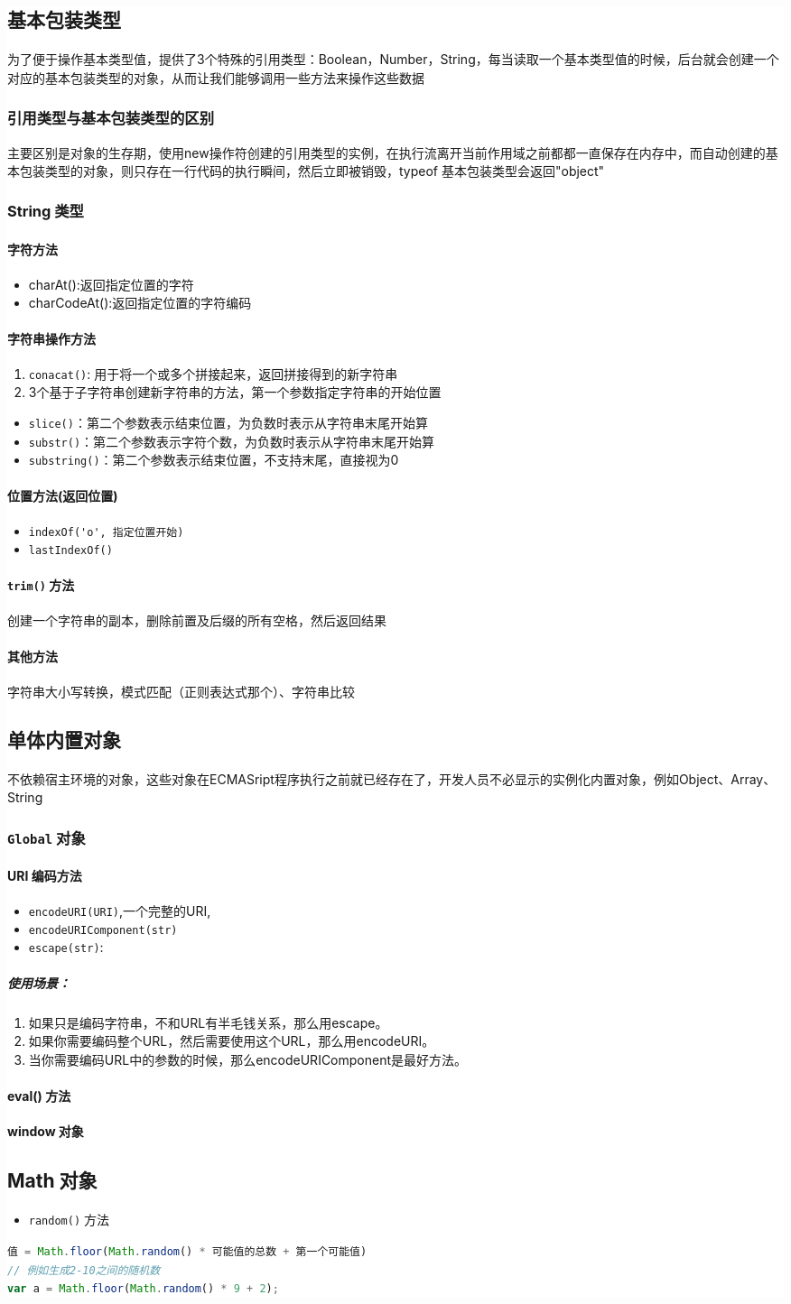 ## 基本包装类型
为了便于操作基本类型值，提供了3个特殊的引用类型：Boolean，Number，String，每当读取一个基本类型值的时候，后台就会创建一个对应的基本包装类型的对象，从而让我们能够调用一些方法来操作这些数据

### 引用类型与基本包装类型的区别
主要区别是对象的生存期，使用new操作符创建的引用类型的实例，在执行流离开当前作用域之前都都一直保存在内存中，而自动创建的基本包装类型的对象，则只存在一行代码的执行瞬间，然后立即被销毁，typeof 基本包装类型会返回"object"

### String 类型
#### 字符方法
- charAt():返回指定位置的字符
- charCodeAt():返回指定位置的字符编码

#### 字符串操作方法
1. `conacat()`: 用于将一个或多个拼接起来，返回拼接得到的新字符串
2. 3个基于子字符串创建新字符串的方法，第一个参数指定字符串的开始位置
- `slice()`：第二个参数表示结束位置，为负数时表示从字符串末尾开始算
- `substr()`：第二个参数表示字符个数，为负数时表示从字符串末尾开始算
- `substring()`：第二个参数表示结束位置，不支持末尾，直接视为0

#### 位置方法(返回位置)
- `indexOf('o', 指定位置开始)`
- `lastIndexOf()`

#### `trim()` 方法
创建一个字符串的副本，删除前置及后缀的所有空格，然后返回结果

#### 其他方法
字符串大小写转换，模式匹配（正则表达式那个）、字符串比较

## 单体内置对象
不依赖宿主环境的对象，这些对象在ECMASript程序执行之前就已经存在了，开发人员不必显示的实例化内置对象，例如Object、Array、String

### `Global` 对象

#### URI 编码方法
- `encodeURI(URI)`,一个完整的URI,
- `encodeURIComponent(str)`
- `escape(str)`:

##### 使用场景：
1. 如果只是编码字符串，不和URL有半毛钱关系，那么用escape。
2. 如果你需要编码整个URL，然后需要使用这个URL，那么用encodeURI。
3. 当你需要编码URL中的参数的时候，那么encodeURIComponent是最好方法。

#### eval() 方法

#### window 对象

## Math 对象
- `random()` 方法
``` javascript
值 = Math.floor(Math.random() * 可能值的总数 + 第一个可能值)
// 例如生成2-10之间的随机数
var a = Math.floor(Math.random() * 9 + 2);
```
